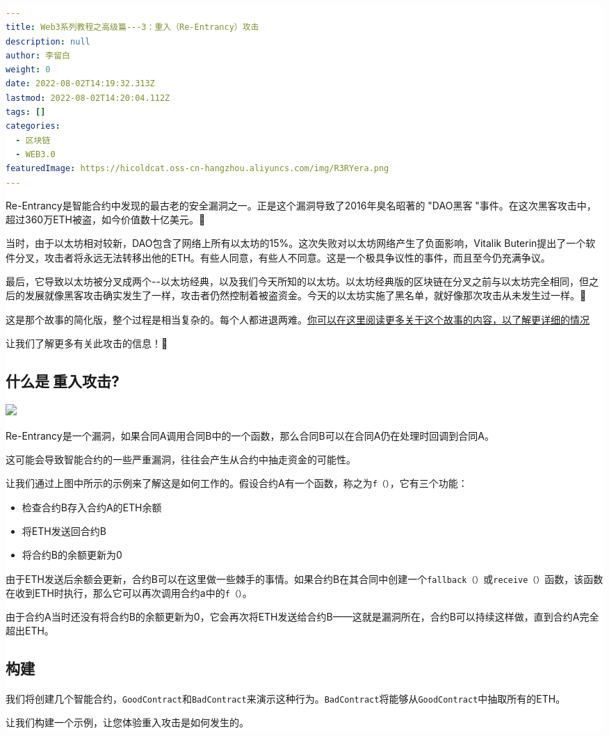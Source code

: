 ```yaml
---
title: Web3系列教程之高级篇---3：重入（Re-Entrancy）攻击
description: null
author: 李留白
weight: 0
date: 2022-08-02T14:19:32.313Z
lastmod: 2022-08-02T14:20:04.112Z
tags: []
categories:
  - 区块链
  - WEB3.0
featuredImage: https://hicoldcat.oss-cn-hangzhou.aliyuncs.com/img/R3RYera.png
---
```


Re-Entrancy是智能合约中发现的最古老的安全漏洞之一。正是这个漏洞导致了2016年臭名昭著的 "DAO黑客 "事件。在这次黑客攻击中，超过360万ETH被盗，如今价值数十亿美元。🤯

当时，由于以太坊相对较新，DAO包含了网络上所有以太坊的15%。这次失败对以太坊网络产生了负面影响，Vitalik Buterin提出了一个软件分叉，攻击者将永远无法转移出他的ETH。有些人同意，有些人不同意。这是一个极具争议性的事件，而且至今仍充满争议。

最后，它导致以太坊被分叉成两个--以太坊经典，以及我们今天所知的以太坊。以太坊经典版的区块链在分叉之前与以太坊完全相同，但之后的发展就像黑客攻击确实发生了一样，攻击者仍然控制着被盗资金。今天的以太坊实施了黑名单，就好像那次攻击从未发生过一样。🤔

这是那个故事的简化版，整个过程是相当复杂的。每个人都进退两难。[你可以在这里阅读更多关于这个故事的内容，以了解更详细的情况](https://www.coindesk.com/learn/2016/06/25/understanding-the-dao-attack/)

让我们了解更多有关此攻击的信息！🚀

## 什么是 重入攻击?

![](https://hicoldcat.oss-cn-hangzhou.aliyuncs.com/img/20220802215834.png)

Re-Entrancy是一个漏洞，如果合同A调用合同B中的一个函数，那么合同B可以在合同A仍在处理时回调到合同A。

这可能会导致智能合约的一些严重漏洞，往往会产生从合约中抽走资金的可能性。

让我们通过上图中所示的示例来了解这是如何工作的。假设合约A有一个函数，称之为`f（）`，它有三个功能：

- 检查合约B存入合约A的ETH余额

- 将ETH发送回合约B

- 将合约B的余额更新为0


由于ETH发送后余额会更新，合约B可以在这里做一些棘手的事情。如果合约B在其合同中创建一个`fallback（）`或`receive（）`函数，该函数在收到ETH时执行，那么它可以再次调用合约a中的`f（）`。

由于合约A当时还没有将合约B的余额更新为0，它会再次将ETH发送给合约B——这就是漏洞所在，合约B可以持续这样做，直到合约A完全超出ETH。

## 构建

我们将创建几个智能合约，`GoodContract`和`BadContract`来演示这种行为。`BadContract`将能够从`GoodContract`中抽取所有的ETH。

让我们构建一个示例，让您体验重入攻击是如何发生的。
